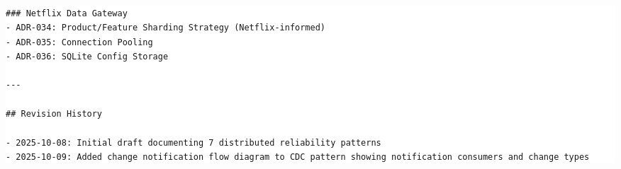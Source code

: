 ```
### Netflix Data Gateway
- ADR-034: Product/Feature Sharding Strategy (Netflix-informed)
- ADR-035: Connection Pooling
- ADR-036: SQLite Config Storage

---

## Revision History

- 2025-10-08: Initial draft documenting 7 distributed reliability patterns
- 2025-10-09: Added change notification flow diagram to CDC pattern showing notification consumers and change types
